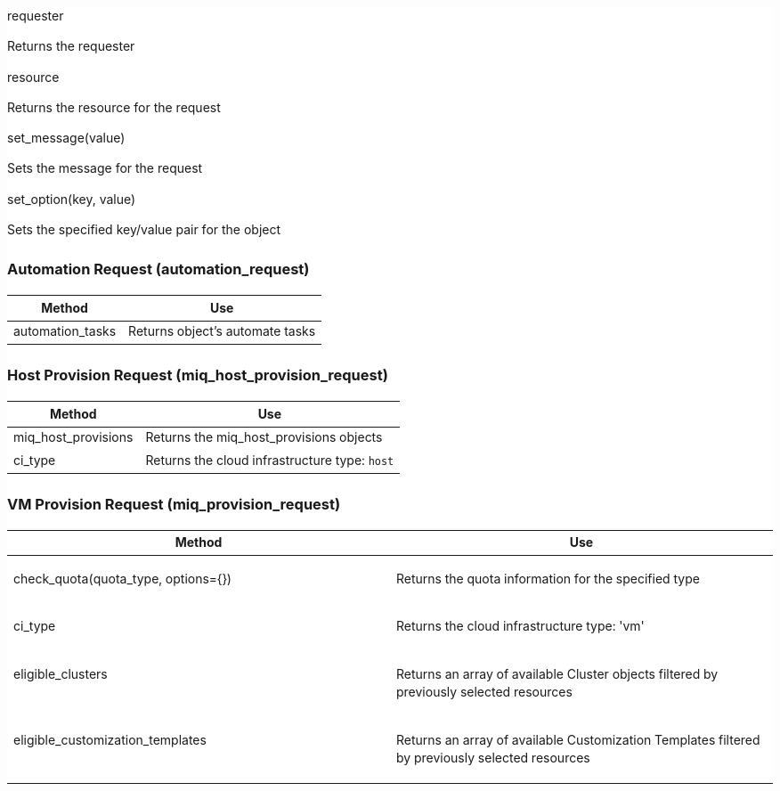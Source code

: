 <td><p>requester</p></td>
<td><p>Returns the requester</p></td>
</tr>
<tr class="even">
<td><p>resource</p></td>
<td><p>Returns the resource for the request</p></td>
</tr>
<tr class="odd">
<td><p>set_message(value)</p></td>
<td><p>Sets the message for the request</p></td>
</tr>
<tr class="even">
<td><p>set_option(key, value)</p></td>
<td><p>Sets the specified key/value pair for the object</p></td>
</tr>
</tbody>
</table>

### Automation Request (automation\_request)

| Method            | Use                             |
| ----------------- | ------------------------------- |
| automation\_tasks | Returns object’s automate tasks |

### Host Provision Request (miq\_host\_provision\_request)

| Method                | Use                                           |
| --------------------- | --------------------------------------------- |
| miq\_host\_provisions | Returns the miq\_host\_provisions objects     |
| ci\_type              | Returns the cloud infrastructure type: `host` |

### VM Provision Request (miq\_provision\_request)

<table>
<colgroup>
<col style="width: 50%" />
<col style="width: 50%" />
</colgroup>
<thead>
<tr class="header">
<th>Method</th>
<th>Use</th>
</tr>
</thead>
<tbody>
<tr class="odd">
<td><p>check_quota(quota_type, options={})</p></td>
<td><p>Returns the quota information for the specified type</p></td>
</tr>
<tr class="even">
<td><p>ci_type</p></td>
<td><p>Returns the cloud infrastructure type: 'vm'</p></td>
</tr>
<tr class="odd">
<td><p>eligible_clusters</p></td>
<td><p>Returns an array of available Cluster objects filtered by previously selected resources</p></td>
</tr>
<tr class="even">
<td><p>eligible_customization_templates</p></td>
<td><p>Returns an array of available Customization Templates filtered by previously selected resources</p></td>